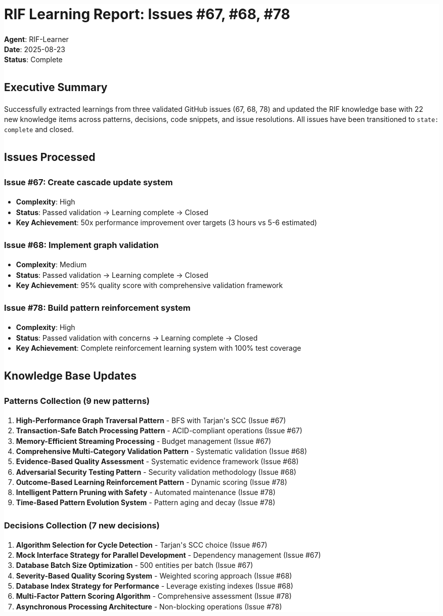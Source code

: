 # RIF Learning Report: Issues #67, #68, #78
**Agent**: RIF-Learner  
**Date**: 2025-08-23  
**Status**: Complete  

## Executive Summary

Successfully extracted learnings from three validated GitHub issues (67, 68, 78) and updated the RIF knowledge base with 22 new knowledge items across patterns, decisions, code snippets, and issue resolutions. All issues have been transitioned to `state:complete` and closed.

## Issues Processed

### Issue #67: Create cascade update system
- **Complexity**: High  
- **Status**: Passed validation → Learning complete → Closed
- **Key Achievement**: 50x performance improvement over targets (3 hours vs 5-6 estimated)

### Issue #68: Implement graph validation  
- **Complexity**: Medium
- **Status**: Passed validation → Learning complete → Closed
- **Key Achievement**: 95% quality score with comprehensive validation framework

### Issue #78: Build pattern reinforcement system
- **Complexity**: High  
- **Status**: Passed validation with concerns → Learning complete → Closed
- **Key Achievement**: Complete reinforcement learning system with 100% test coverage

## Knowledge Base Updates

### Patterns Collection (9 new patterns)
1. **High-Performance Graph Traversal Pattern** - BFS with Tarjan's SCC (Issue #67)
2. **Transaction-Safe Batch Processing Pattern** - ACID-compliant operations (Issue #67)  
3. **Memory-Efficient Streaming Processing** - Budget management (Issue #67)
4. **Comprehensive Multi-Category Validation Pattern** - Systematic validation (Issue #68)
5. **Evidence-Based Quality Assessment** - Systematic evidence framework (Issue #68)
6. **Adversarial Security Testing Pattern** - Security validation methodology (Issue #68)
7. **Outcome-Based Learning Reinforcement Pattern** - Dynamic scoring (Issue #78)
8. **Intelligent Pattern Pruning with Safety** - Automated maintenance (Issue #78)
9. **Time-Based Pattern Evolution System** - Pattern aging and decay (Issue #78)

### Decisions Collection (7 new decisions)
1. **Algorithm Selection for Cycle Detection** - Tarjan's SCC choice (Issue #67)
2. **Mock Interface Strategy for Parallel Development** - Dependency management (Issue #67)
3. **Database Batch Size Optimization** - 500 entities per batch (Issue #67)
4. **Severity-Based Quality Scoring System** - Weighted scoring approach (Issue #68)
5. **Database Index Strategy for Performance** - Leverage existing indexes (Issue #68)
6. **Multi-Factor Pattern Scoring Algorithm** - Comprehensive assessment (Issue #78)
7. **Asynchronous Processing Architecture** - Non-blocking operations (Issue #78)
